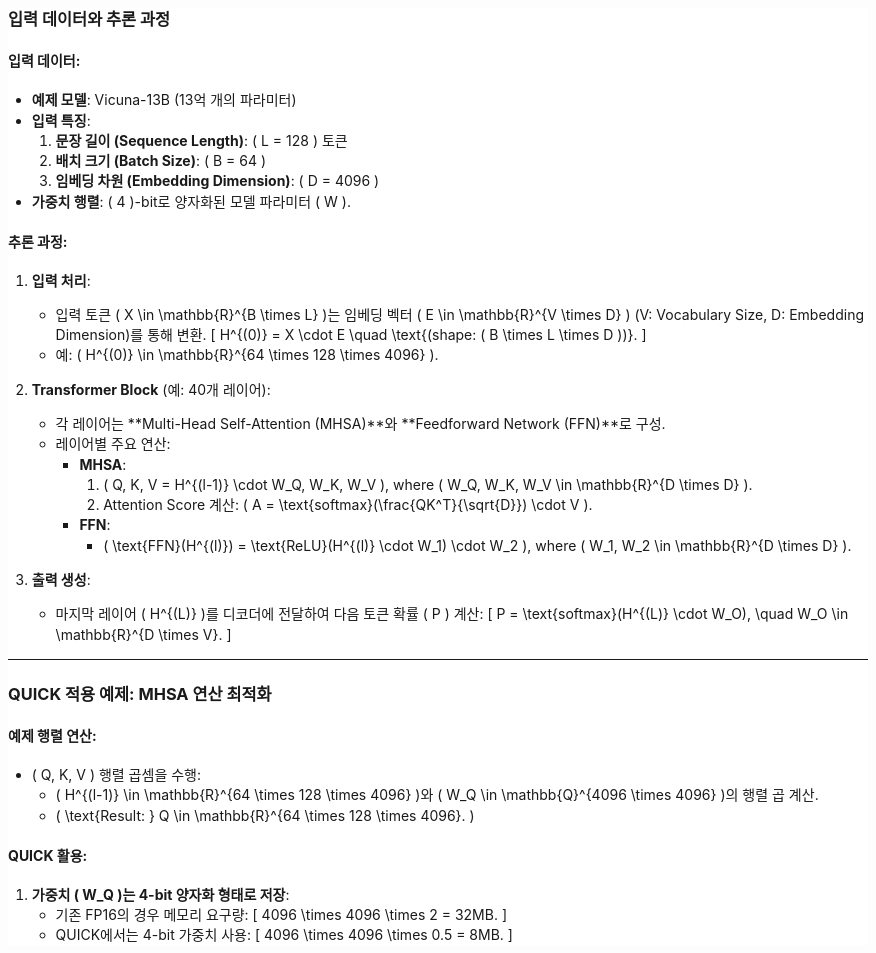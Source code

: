 
### **입력 데이터와 추론 과정**

#### **입력 데이터:**
- **예제 모델**: Vicuna-13B (13억 개의 파라미터)
- **입력 특징**:
  1. **문장 길이 (Sequence Length)**: \( L = 128 \) 토큰
  2. **배치 크기 (Batch Size)**: \( B = 64 \)
  3. **임베딩 차원 (Embedding Dimension)**: \( D = 4096 \)
- **가중치 행렬**: \( 4 \)-bit로 양자화된 모델 파라미터 \( W \).

#### **추론 과정:**
1. **입력 처리**:
   - 입력 토큰 \( X \in \mathbb{R}^{B \times L} \)는 임베딩 벡터 \( E \in \mathbb{R}^{V \times D} \) (V: Vocabulary Size, D: Embedding Dimension)를 통해 변환.
     \[
     H^{(0)} = X \cdot E \quad \text{(shape: \( B \times L \times D \))}.
     \]
   - 예: \( H^{(0)} \in \mathbb{R}^{64 \times 128 \times 4096} \).

2. **Transformer Block** (예: 40개 레이어):
   - 각 레이어는 **Multi-Head Self-Attention (MHSA)**와 **Feedforward Network (FFN)**로 구성.
   - 레이어별 주요 연산:
     - **MHSA**:
       1. \( Q, K, V = H^{(l-1)} \cdot W_Q, W_K, W_V \), where \( W_Q, W_K, W_V \in \mathbb{R}^{D \times D} \).
       2. Attention Score 계산: \( A = \text{softmax}(\frac{QK^T}{\sqrt{D}}) \cdot V \).
     - **FFN**:
       - \( \text{FFN}(H^{(l)}) = \text{ReLU}(H^{(l)} \cdot W_1) \cdot W_2 \), where \( W_1, W_2 \in \mathbb{R}^{D \times D} \).

3. **출력 생성**:
   - 마지막 레이어 \( H^{(L)} \)를 디코더에 전달하여 다음 토큰 확률 \( P \) 계산:
     \[
     P = \text{softmax}(H^{(L)} \cdot W_O), \quad W_O \in \mathbb{R}^{D \times V}.
     \]

---

### **QUICK 적용 예제: MHSA 연산 최적화**

#### **예제 행렬 연산**:
- \( Q, K, V \) 행렬 곱셈을 수행:
  - \( H^{(l-1)} \in \mathbb{R}^{64 \times 128 \times 4096} \)와 \( W_Q \in \mathbb{Q}^{4096 \times 4096} \)의 행렬 곱 계산.
  - \( \text{Result: } Q \in \mathbb{R}^{64 \times 128 \times 4096}. \)

#### **QUICK 활용**:
1. **가중치 \( W_Q \)는 4-bit 양자화 형태로 저장**:
   - 기존 FP16의 경우 메모리 요구량:
     \[
     4096 \times 4096 \times 2 = 32MB.
     \]
   - QUICK에서는 4-bit 가중치 사용:
     \[
     4096 \times 4096 \times 0.5 = 8MB.
     \]
